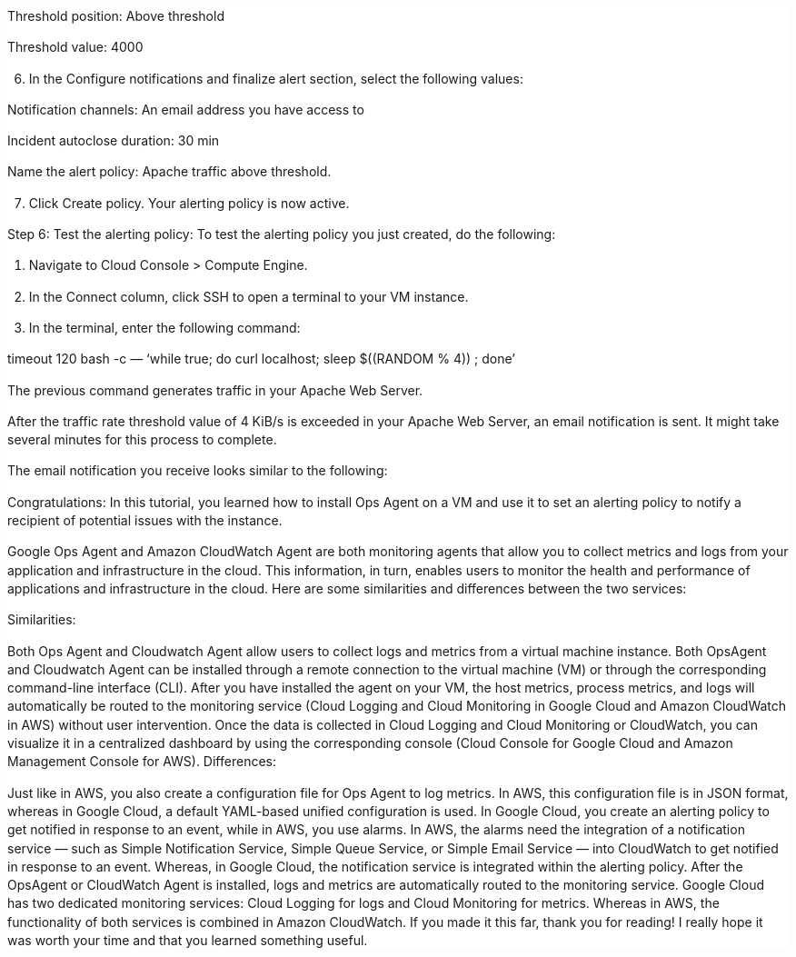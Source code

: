 Threshold position: Above threshold

Threshold value: 4000


6. In the Configure notifications and finalize alert section, select the following values:

Notification channels: An email address you have access to

Incident autoclose duration: 30 min

Name the alert policy: Apache traffic above threshold.

7. Click Create policy. Your alerting policy is now active.

Step 6:
Test the alerting policy:
To test the alerting policy you just created, do the following:

1. Navigate to Cloud Console > Compute Engine.

2. In the Connect column, click SSH to open a terminal to your VM instance.

3. In the terminal, enter the following command:

timeout 120 bash -c — ‘while true; do curl localhost; sleep $((RANDOM % 4)) ; done’

The previous command generates traffic in your Apache Web Server.

After the traffic rate threshold value of 4 KiB/s is exceeded in your Apache Web Server, an email notification is sent. It might take several minutes for this process to complete.

The email notification you receive looks similar to the following:


Congratulations:
In this tutorial, you learned how to install Ops Agent on a VM and use it to set an alerting policy to notify a recipient of potential issues with the instance.

Google Ops Agent and Amazon CloudWatch Agent are both monitoring agents that allow you to collect metrics and logs from your application and infrastructure in the cloud. This information, in turn, enables users to monitor the health and performance of applications and infrastructure in the cloud. Here are some similarities and differences between the two services:

Similarities:

Both Ops Agent and Cloudwatch Agent allow users to collect logs and metrics from a virtual machine instance.
Both OpsAgent and Cloudwatch Agent can be installed through a remote connection to the virtual machine (VM) or through the corresponding command-line interface (CLI).
After you have installed the agent on your VM, the host metrics, process metrics, and logs will automatically be routed to the monitoring service (Cloud Logging and Cloud Monitoring in Google Cloud and Amazon CloudWatch in AWS) without user intervention.
Once the data is collected in Cloud Logging and Cloud Monitoring or CloudWatch, you can visualize it in a centralized dashboard by using the corresponding console (Cloud Console for Google Cloud and Amazon Management Console for AWS).
Differences:

Just like in AWS, you also create a configuration file for Ops Agent to log metrics. In AWS, this configuration file is in JSON format, whereas in Google Cloud, a default YAML-based unified configuration is used.
In Google Cloud, you create an alerting policy to get notified in response to an event, while in AWS, you use alarms. In AWS, the alarms need the integration of a notification service — such as Simple Notification Service, Simple Queue Service, or Simple Email Service — into CloudWatch to get notified in response to an event. Whereas, in Google Cloud, the notification service is integrated within the alerting policy.
After the OpsAgent or CloudWatch Agent is installed, logs and metrics are automatically routed to the monitoring service. Google Cloud has two dedicated monitoring services: Cloud Logging for logs and Cloud Monitoring for metrics. Whereas in AWS, the functionality of both services is combined in Amazon CloudWatch.
If you made it this far, thank you for reading! I really hope it was worth your time and that you learned something useful.
